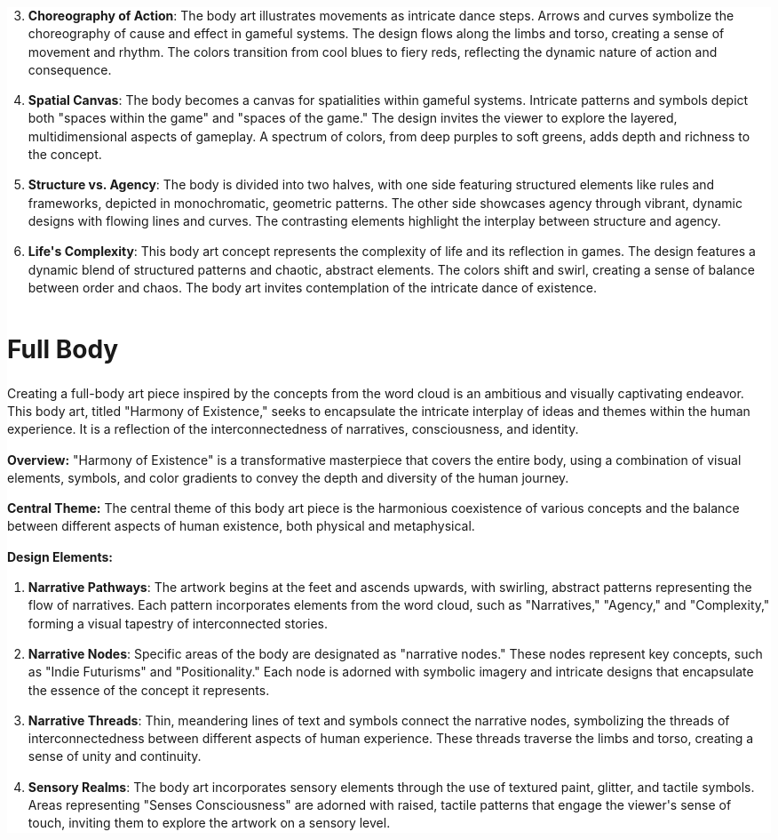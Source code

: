 3. **Choreography of Action**: The body art illustrates movements as intricate dance steps. Arrows and curves symbolize the choreography of cause and effect in gameful systems. The design flows along the limbs and torso, creating a sense of movement and rhythm. The colors transition from cool blues to fiery reds, reflecting the dynamic nature of action and consequence.

4. **Spatial Canvas**: The body becomes a canvas for spatialities within gameful systems. Intricate patterns and symbols depict both "spaces within the game" and "spaces of the game." The design invites the viewer to explore the layered, multidimensional aspects of gameplay. A spectrum of colors, from deep purples to soft greens, adds depth and richness to the concept.

5. **Structure vs. Agency**: The body is divided into two halves, with one side featuring structured elements like rules and frameworks, depicted in monochromatic, geometric patterns. The other side showcases agency through vibrant, dynamic designs with flowing lines and curves. The contrasting elements highlight the interplay between structure and agency.

6. **Life's Complexity**: This body art concept represents the complexity of life and its reflection in games. The design features a dynamic blend of structured patterns and chaotic, abstract elements. The colors shift and swirl, creating a sense of balance between order and chaos. The body art invites contemplation of the intricate dance of existence.

# Full Body
Creating a full-body art piece inspired by the concepts from the word cloud is an ambitious and visually captivating endeavor. This body art, titled "Harmony of Existence," seeks to encapsulate the intricate interplay of ideas and themes within the human experience. It is a reflection of the interconnectedness of narratives, consciousness, and identity.

**Overview:**
"Harmony of Existence" is a transformative masterpiece that covers the entire body, using a combination of visual elements, symbols, and color gradients to convey the depth and diversity of the human journey.

**Central Theme:**
The central theme of this body art piece is the harmonious coexistence of various concepts and the balance between different aspects of human existence, both physical and metaphysical.

**Design Elements:**

1. **Narrative Pathways**: The artwork begins at the feet and ascends upwards, with swirling, abstract patterns representing the flow of narratives. Each pattern incorporates elements from the word cloud, such as "Narratives," "Agency," and "Complexity," forming a visual tapestry of interconnected stories.

2. **Narrative Nodes**: Specific areas of the body are designated as "narrative nodes." These nodes represent key concepts, such as "Indie Futurisms" and "Positionality." Each node is adorned with symbolic imagery and intricate designs that encapsulate the essence of the concept it represents.

3. **Narrative Threads**: Thin, meandering lines of text and symbols connect the narrative nodes, symbolizing the threads of interconnectedness between different aspects of human experience. These threads traverse the limbs and torso, creating a sense of unity and continuity.

4. **Sensory Realms**: The body art incorporates sensory elements through the use of textured paint, glitter, and tactile symbols. Areas representing "Senses Consciousness" are adorned with raised, tactile patterns that engage the viewer's sense of touch, inviting them to explore the artwork on a sensory level.
